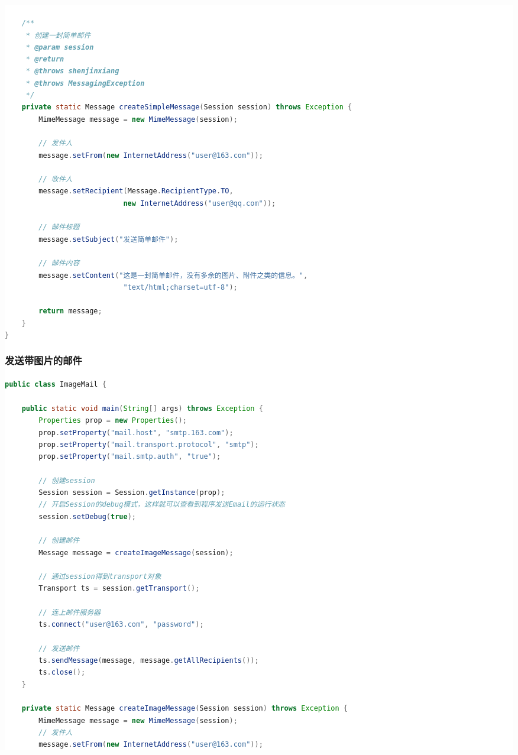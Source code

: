 ```java

    /**
     * 创建一封简单邮件
     * @param session
     * @return
     * @throws shenjinxiang
     * @throws MessagingException
     */
    private static Message createSimpleMessage(Session session) throws Exception {
        MimeMessage message = new MimeMessage(session);

        // 发件人
        message.setFrom(new InternetAddress("user@163.com"));

        // 收件人
        message.setRecipient(Message.RecipientType.TO, 
							new InternetAddress("user@qq.com"));

        // 邮件标题
        message.setSubject("发送简单邮件");

        // 邮件内容
        message.setContent("这是一封简单邮件，没有多余的图片、附件之类的信息。", 
							"text/html;charset=utf-8");

        return message;
    }
}
```

### 发送带图片的邮件
```java
public class ImageMail {

	public static void main(String[] args) throws Exception {
        Properties prop = new Properties();
        prop.setProperty("mail.host", "smtp.163.com");
        prop.setProperty("mail.transport.protocol", "smtp");
        prop.setProperty("mail.smtp.auth", "true");

        // 创建session
        Session session = Session.getInstance(prop);
        // 开启Session的debug模式，这样就可以查看到程序发送Email的运行状态
        session.setDebug(true);

        // 创建邮件
        Message message = createImageMessage(session);

        // 通过session得到transport对象
        Transport ts = session.getTransport();

        // 连上邮件服务器
        ts.connect("user@163.com", "password");

        // 发送邮件
        ts.sendMessage(message, message.getAllRecipients());
        ts.close();
    }

    private static Message createImageMessage(Session session) throws Exception {
        MimeMessage message = new MimeMessage(session);
        // 发件人
        message.setFrom(new InternetAddress("user@163.com"));
```